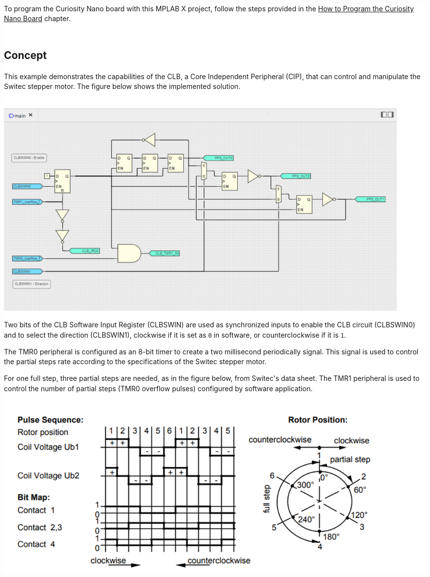 To program the Curiosity Nano board with this MPLAB X project, follow the steps provided in the [How to Program the Curiosity Nano Board](#how-to-program-the-curiosity-nano-board) chapter.<br><br>

## Concept

This example demonstrates the capabilities of the CLB, a Core Independent Peripheral (CIP), that can control and manipulate the Switec stepper motor. The figure below shows the implemented solution.

<br><img src="images/mcc_clb_circuit.png" width="800">

Two bits of the CLB Software Input Register (CLBSWIN) are used as synchronized inputs to enable the CLB circuit (CLBSWIN0) and to select the direction (CLBSWIN1), clockwise if it is set as ```0``` in software, or counterclockwise if it is ```1```.

The TMR0 peripheral is configured as an 8-bit timer to create a two millisecond periodically signal. This signal is used to control the partial steps rate according to the specifications of the Switec stepper motor.

For one full step, three partial steps are needed, as in the figure below, from Switec's data sheet. The TMR1 peripheral is used to control the number of partial steps (TMR0 overflow pulses) configured by software application.

<br><img src="images/switec-full-step.png" width="800">
